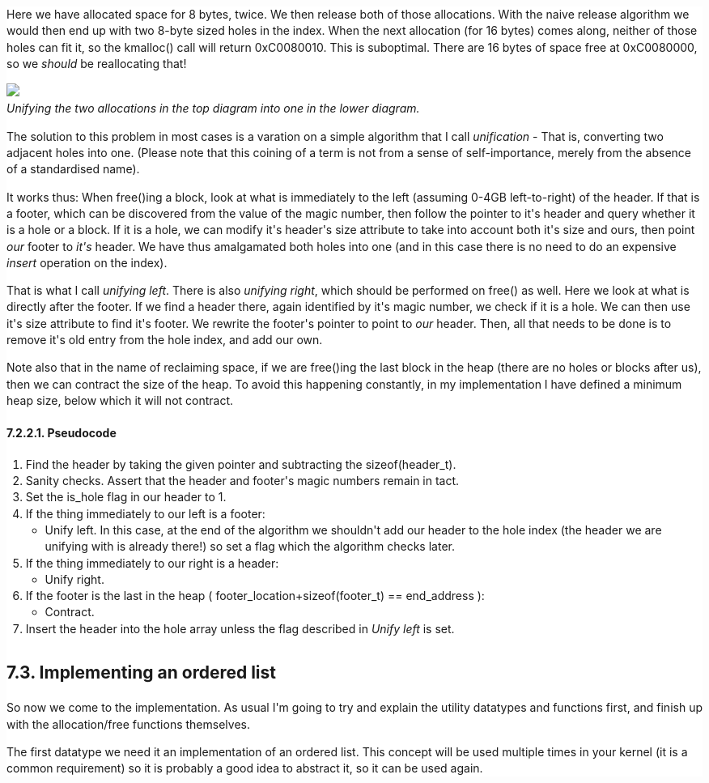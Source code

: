 Here we have allocated space for 8 bytes, twice. We then release both of those allocations. With the naive release algorithm we would then end up with two 8-byte sized holes in the index. When the next allocation (for 16 bytes) comes along, neither of those holes can fit it, so the kmalloc() call will return 0xC0080010\. This is suboptimal. There are 16 bytes of space free at 0xC0080000, so we _should_ be reallocating that!

![](https://web.archive.org/web/20160326122206im_/http://jamesmolloy.co.uk/images/unifying.png) \
*Unifying the two allocations in the top diagram into one in the lower diagram.*

The solution to this problem in most cases is a varation on a simple algorithm that I call _unification_ - That is, converting two adjacent holes into one. (Please note that this coining of a term is not from a sense of self-importance, merely from the absence of a standardised name).

It works thus: When free()ing a block, look at what is immediately to the left (assuming 0-4GB left-to-right) of the header. If that is a footer, which can be discovered from the value of the magic number, then follow the pointer to it's header and query whether it is a hole or a block. If it is a hole, we can modify it's header's size attribute to take into account both it's size and ours, then point _our_ footer to _it's_ header. We have thus amalgamated both holes into one (and in this case there is no need to do an expensive _insert_ operation on the index).

That is what I call _unifying left_. There is also _unifying right_, which should be performed on free() as well. Here we look at what is directly after the footer. If we find a header there, again identified by it's magic number, we check if it is a hole. We can then use it's size attribute to find it's footer. We rewrite the footer's pointer to point to _our_ header. Then, all that needs to be done is to remove it's old entry from the hole index, and add our own.

Note also that in the name of reclaiming space, if we are free()ing the last block in the heap (there are no holes or blocks after us), then we can contract the size of the heap. To avoid this happening constantly, in my implementation I have defined a minimum heap size, below which it will not contract.

#### 7.2.2.1\. Pseudocode

1.  Find the header by taking the given pointer and subtracting the sizeof(header_t).
2.  Sanity checks. Assert that the header and footer's magic numbers remain in tact.
3.  Set the is_hole flag in our header to 1.
4.  If the thing immediately to our left is a footer:
    - Unify left. In this case, at the end of the algorithm we shouldn't add our header to the hole index (the header we are unifying with is already there!) so set a flag which the algorithm checks later.
5.  If the thing immediately to our right is a header:
    - Unify right.
6.  If the footer is the last in the heap ( footer_location+sizeof(footer_t) == end_address ):
    - Contract.
7.  Insert the header into the hole array unless the flag described in _Unify left_ is set.

## 7.3\. Implementing an ordered list

So now we come to the implementation. As usual I'm going to try and explain the utility datatypes and functions first, and finish up with the allocation/free functions themselves.

The first datatype we need it an implementation of an ordered list. This concept will be used multiple times in your kernel (it is a common requirement) so it is probably a good idea to abstract it, so it can be used again.
